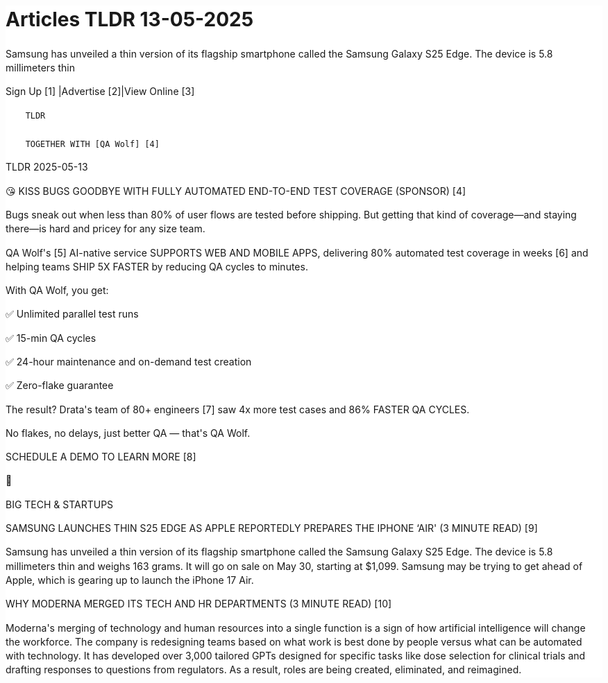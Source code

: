 # Articles TLDR 13-05-2025

Samsung has unveiled a thin version of its flagship smartphone called
the Samsung Galaxy S25 Edge. The device is 5.8 millimeters
thin ‌ ‌ ‌ ‌ ‌ ‌ ‌ ‌ ‌ ‌ ‌ ‌ ‌ ‌ ‌ ‌ ‌ ‌ ‌ ‌ ‌ ‌ ‌ ‌ ‌ ‌  ‌ ‌ ‌ ‌ ‌ ‌ ‌ ‌ ‌ ‌ ‌ ‌ ‌ ‌ ‌ ‌ ‌ ‌ ‌ ‌ ‌ ‌ ‌ ‌ ‌ ‌ 


 Sign Up [1] |Advertise [2]|View Online [3] 

		TLDR 

		TOGETHER WITH [QA Wolf] [4]

TLDR 2025-05-13

 😘 KISS BUGS GOODBYE WITH FULLY AUTOMATED END-TO-END TEST COVERAGE
(SPONSOR) [4] 

 Bugs sneak out when less than 80% of user flows are tested before
shipping. But getting that kind of coverage—and staying there—is
hard and pricey for any size team.

QA Wolf's [5] AI-native service SUPPORTS WEB AND MOBILE APPS,
delivering 80% automated test coverage in weeks [6] and helping teams
SHIP 5X FASTER by reducing QA cycles to minutes.

With QA Wolf, you get:

✅ Unlimited parallel test runs

✅ 15-min QA cycles

✅ 24-hour maintenance and on-demand test creation

✅ Zero-flake guarantee

The result? Drata's team of 80+ engineers [7] saw 4x more test cases
and 86% FASTER QA CYCLES.

No flakes, no delays, just better QA — that's QA Wolf.

SCHEDULE A DEMO TO LEARN MORE [8]

📱 

BIG TECH & STARTUPS

 SAMSUNG LAUNCHES THIN S25 EDGE AS APPLE REPORTEDLY PREPARES THE
IPHONE ‘AIR' (3 MINUTE READ) [9] 

 Samsung has unveiled a thin version of its flagship smartphone called
the Samsung Galaxy S25 Edge. The device is 5.8 millimeters thin and
weighs 163 grams. It will go on sale on May 30, starting at $1,099.
Samsung may be trying to get ahead of Apple, which is gearing up to
launch the iPhone 17 Air. 

 WHY MODERNA MERGED ITS TECH AND HR DEPARTMENTS (3 MINUTE READ) [10] 

 Moderna's merging of technology and human resources into a single
function is a sign of how artificial intelligence will change the
workforce. The company is redesigning teams based on what work is best
done by people versus what can be automated with technology. It has
developed over 3,000 tailored GPTs designed for specific tasks like
dose selection for clinical trials and drafting responses to questions
from regulators. As a result, roles are being created, eliminated, and
reimagined. 
